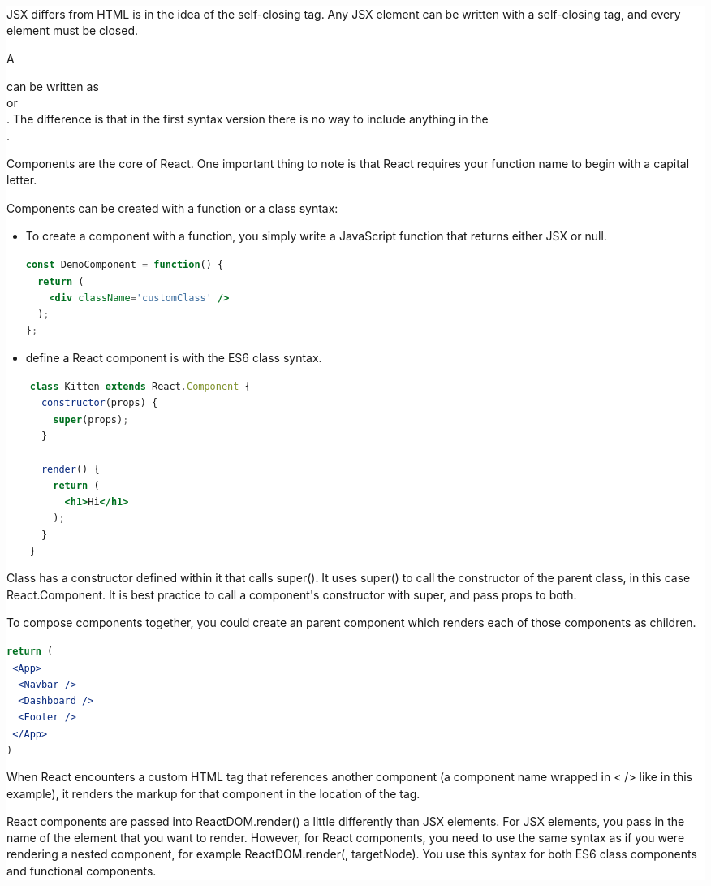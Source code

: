 JSX differs from HTML is in the idea of the self-closing tag. Any JSX element can be written with a self-closing tag, and every element must be closed. 

A <div> can be written as <div /> or <div></div>. The difference is that in the first syntax version there is no way to include anything in the <div />.

Components are the core of React. One important thing to note is that React requires your function name to begin with a capital letter.

Components can be created with a function or a class syntax:
- To create a component with a function, you simply write a JavaScript function that returns either JSX or null.  
    ```jsx
    const DemoComponent = function() {
      return (
        <div className='customClass' />
      );
    };
    ```
- define a React component is with the ES6 class syntax.
```jsx
    class Kitten extends React.Component {
      constructor(props) {
        super(props);
      }

      render() {
        return (
          <h1>Hi</h1>
        );
      }
    }
```
Class has a constructor defined within it that calls super(). It uses super() to call the constructor of the parent class, in this case React.Component. It is best practice to call a component's constructor with super, and pass props to both. 


To compose components together, you could create an parent component which renders each of those components as children. 
```jsx
return (
 <App>
  <Navbar />
  <Dashboard />
  <Footer />
 </App>
)
```
When React encounters a custom HTML tag that references another component (a component name wrapped in < /> like in this example), it renders the markup for that component in the location of the tag.

React components are passed into ReactDOM.render() a little differently than JSX elements. For JSX elements, you pass in the name of the element that you want to render. However, for React components, you need to use the same syntax as if you were rendering a nested component, for example ReactDOM.render(<ComponentToRender />, targetNode). You use this syntax for both ES6 class components and functional components.
